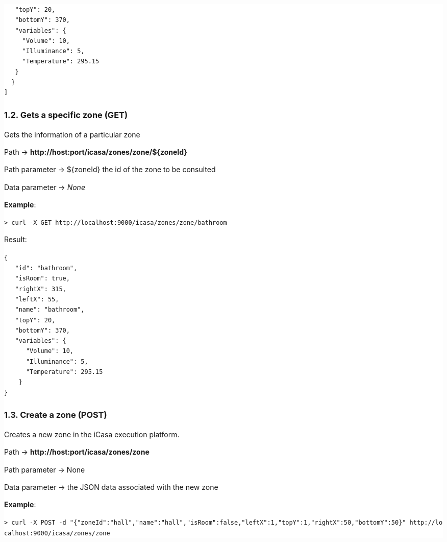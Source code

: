        "topY": 20,
       "bottomY": 370,
       "variables": {
         "Volume": 10,
         "Illuminance": 5,
         "Temperature": 295.15
       }
      }
    ]

### 1.2. Gets a specific zone (GET)

Gets the information of a particular zone

Path -> __http://host:port/icasa/zones/zone/${zoneId}__

Path parameter -> ${zoneId} the id of the zone to be consulted

Data parameter -> _None_


**Example**:

    > curl -X GET http://localhost:9000/icasa/zones/zone/bathroom

Result:

    {
       "id": "bathroom",
       "isRoom": true,
       "rightX": 315,
       "leftX": 55,
       "name": "bathroom",
       "topY": 20,
       "bottomY": 370,
       "variables": {
          "Volume": 10,
          "Illuminance": 5,
          "Temperature": 295.15
        }
    }
    
### 1.3. Create a zone (POST)

Creates a new zone in the iCasa execution platform.

Path -> __http://host:port/icasa/zones/zone__

Path parameter -> None

Data parameter -> the JSON data associated with the new zone


**Example**:

    > curl -X POST -d "{"zoneId":"hall","name":"hall","isRoom":false,"leftX":1,"topY":1,"rightX":50,"bottomY":50}" http://localhost:9000/icasa/zones/zone
